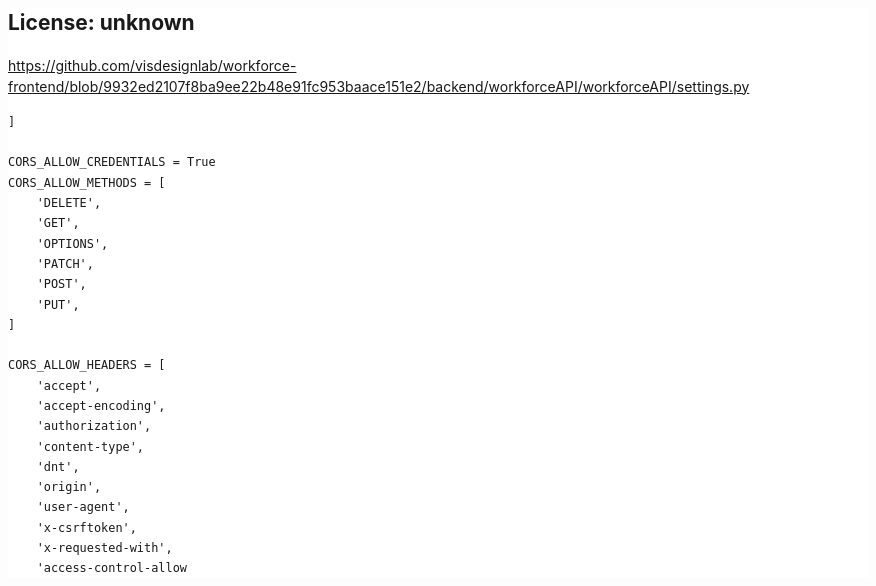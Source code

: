 
## License: unknown
https://github.com/visdesignlab/workforce-frontend/blob/9932ed2107f8ba9ee22b48e91fc953baace151e2/backend/workforceAPI/workforceAPI/settings.py

```
]

CORS_ALLOW_CREDENTIALS = True
CORS_ALLOW_METHODS = [
    'DELETE',
    'GET',
    'OPTIONS',
    'PATCH',
    'POST',
    'PUT',
]

CORS_ALLOW_HEADERS = [
    'accept',
    'accept-encoding',
    'authorization',
    'content-type',
    'dnt',
    'origin',
    'user-agent',
    'x-csrftoken',
    'x-requested-with',
    'access-control-allow
```

